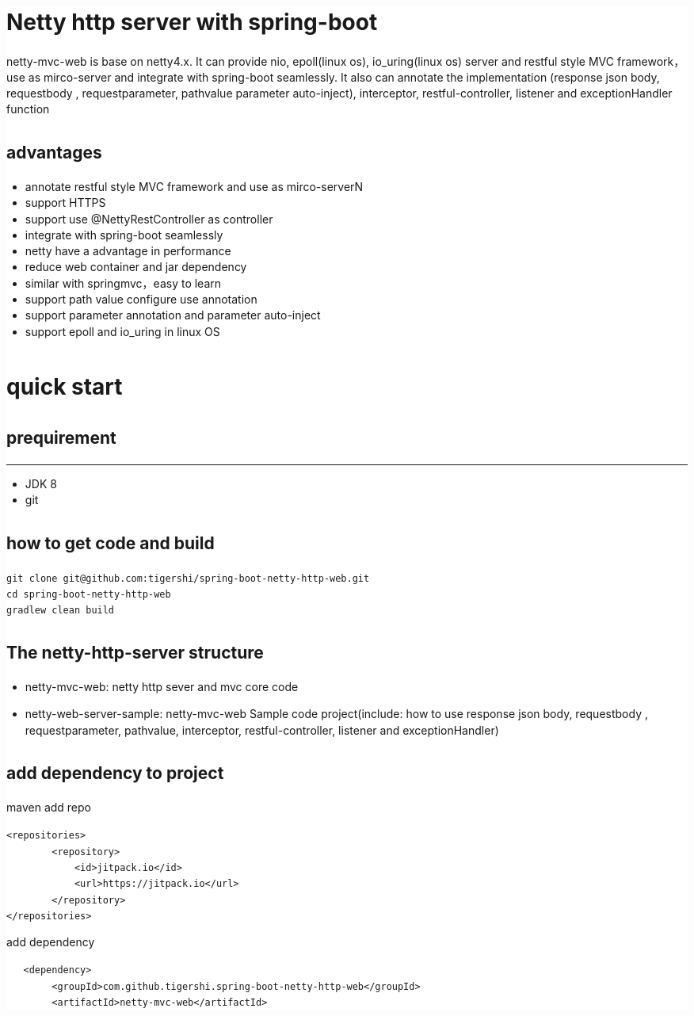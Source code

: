 # Netty http server with spring-boot

  netty-mvc-web is base on netty4.x. It can provide nio, epoll(linux os), io_uring(linux os) server and restful style MVC framework，use as mirco-server and integrate with spring-boot seamlessly. It also can annotate the implementation (response json body,
  requestbody , requestparameter, pathvalue parameter auto-inject), interceptor, restful-controller, listener and exceptionHandler function

## advantages

* annotate restful style MVC framework and use as mirco-serverN
* support HTTPS
* support use @NettyRestController as controller
* integrate with spring-boot seamlessly
* netty have a advantage in performance
* reduce web container and jar dependency
* similar with springmvc，easy to learn
* support path value configure use annotation
* support parameter annotation and parameter auto-inject
* support epoll and io_uring in linux OS

# quick start

## prequirement
-------------

- JDK 8 
- git

## how to get code and build
```
git clone git@github.com:tigershi/spring-boot-netty-http-web.git
cd spring-boot-netty-http-web
gradlew clean build
```

## The netty-http-server structure
 
* netty-mvc-web:  netty http sever and mvc core code

* netty-web-server-sample: netty-mvc-web Sample code project(include: how to use response json body,
  requestbody , requestparameter, pathvalue, interceptor, restful-controller, listener and exceptionHandler)

## add dependency to project
maven
add repo
```
<repositories>
		<repository>
		    <id>jitpack.io</id>
		    <url>https://jitpack.io</url>
		</repository>
</repositories>
```
add dependency
```
   <dependency>
	    <groupId>com.github.tigershi.spring-boot-netty-http-web</groupId>
	    <artifactId>netty-mvc-web</artifactId>
```